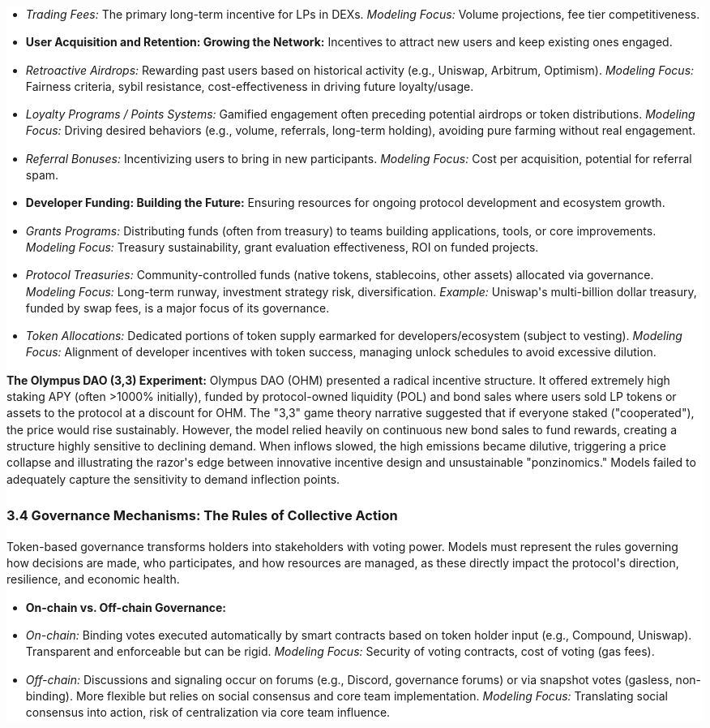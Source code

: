 *   *Trading Fees:* The primary long-term incentive for LPs in DEXs. *Modeling Focus:* Volume projections, fee tier competitiveness.

*   **User Acquisition and Retention: Growing the Network:** Incentives to attract new users and keep existing ones engaged.

*   *Retroactive Airdrops:* Rewarding past users based on historical activity (e.g., Uniswap, Arbitrum, Optimism). *Modeling Focus:* Fairness criteria, sybil resistance, cost-effectiveness in driving future loyalty/usage.

*   *Loyalty Programs / Points Systems:* Gamified engagement often preceding potential airdrops or token distributions. *Modeling Focus:* Driving desired behaviors (e.g., volume, referrals, long-term holding), avoiding pure farming without real engagement.

*   *Referral Bonuses:* Incentivizing users to bring in new participants. *Modeling Focus:* Cost per acquisition, potential for referral spam.

*   **Developer Funding: Building the Future:** Ensuring resources for ongoing protocol development and ecosystem growth.

*   *Grants Programs:* Distributing funds (often from treasury) to teams building applications, tools, or core improvements. *Modeling Focus:* Treasury sustainability, grant evaluation effectiveness, ROI on funded projects.

*   *Protocol Treasuries:* Community-controlled funds (native tokens, stablecoins, other assets) allocated via governance. *Modeling Focus:* Long-term runway, investment strategy risk, diversification. *Example:* Uniswap's multi-billion dollar treasury, funded by swap fees, is a major focus of its governance.

*   *Token Allocations:* Dedicated portions of token supply earmarked for developers/ecosystem (subject to vesting). *Modeling Focus:* Alignment of developer incentives with token success, managing unlock schedules to avoid excessive dilution.

**The Olympus DAO (3,3) Experiment:** Olympus DAO (OHM) presented a radical incentive structure. It offered extremely high staking APY (often >1000% initially), funded by protocol-owned liquidity (POL) and bond sales where users sold LP tokens or assets to the protocol at a discount for OHM. The "3,3" game theory narrative suggested that if everyone staked ("cooperated"), the price would rise sustainably. However, the model relied heavily on continuous new bond sales to fund rewards, creating a structure highly sensitive to declining demand. When inflows slowed, the high emissions became dilutive, triggering a price collapse and illustrating the razor's edge between innovative incentive design and unsustainable "ponzinomics." Models failed to adequately capture the sensitivity to demand inflection points.

### 3.4 Governance Mechanisms: The Rules of Collective Action

Token-based governance transforms holders into stakeholders with voting power. Models must represent the rules governing how decisions are made, who participates, and how resources are managed, as these directly impact the protocol's direction, resilience, and economic health.

*   **On-chain vs. Off-chain Governance:**

*   *On-chain:* Binding votes executed automatically by smart contracts based on token holder input (e.g., Compound, Uniswap). Transparent and enforceable but can be rigid. *Modeling Focus:* Security of voting contracts, cost of voting (gas fees).

*   *Off-chain:* Discussions and signaling occur on forums (e.g., Discord, governance forums) or via snapshot votes (gasless, non-binding). More flexible but relies on social consensus and core team implementation. *Modeling Focus:* Translating social consensus into action, risk of centralization via core team influence.
